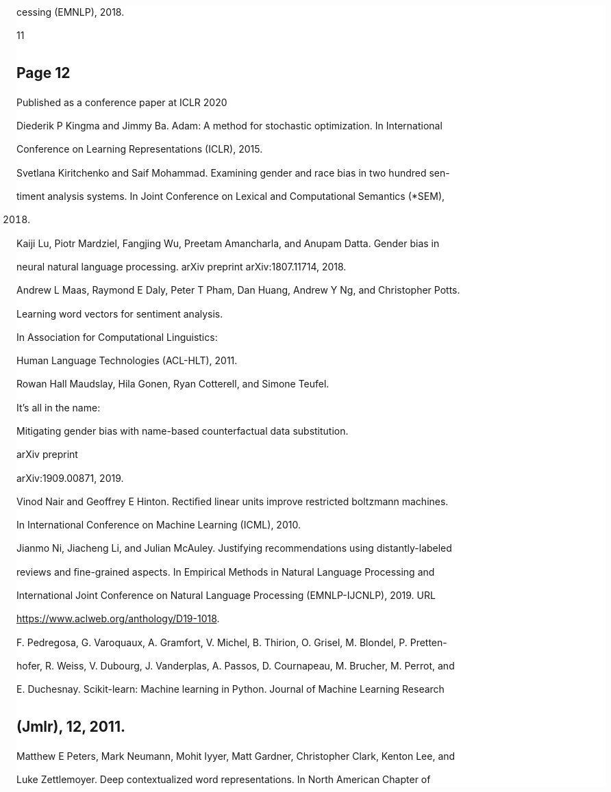 cessing (EMNLP), 2018.

11

## Page 12

Published as a conference paper at ICLR 2020

Diederik P Kingma and Jimmy Ba. Adam: A method for stochastic optimization. In International

Conference on Learning Representations (ICLR), 2015.

Svetlana Kiritchenko and Saif Mohammad. Examining gender and race bias in two hundred sen-

timent analysis systems. In Joint Conference on Lexical and Computational Semantics (*SEM),

2018.

Kaiji Lu, Piotr Mardziel, Fangjing Wu, Preetam Amancharla, and Anupam Datta. Gender bias in

neural natural language processing. arXiv preprint arXiv:1807.11714, 2018.

Andrew L Maas, Raymond E Daly, Peter T Pham, Dan Huang, Andrew Y Ng, and Christopher Potts.

Learning word vectors for sentiment analysis.

In Association for Computational Linguistics:

Human Language Technologies (ACL-HLT), 2011.

Rowan Hall Maudslay, Hila Gonen, Ryan Cotterell, and Simone Teufel.

It’s all in the name:

Mitigating gender bias with name-based counterfactual data substitution.

arXiv preprint

arXiv:1909.00871, 2019.

Vinod Nair and Geoffrey E Hinton. Rectiﬁed linear units improve restricted boltzmann machines.

In International Conference on Machine Learning (ICML), 2010.

Jianmo Ni, Jiacheng Li, and Julian McAuley. Justifying recommendations using distantly-labeled

reviews and ﬁne-grained aspects. In Empirical Methods in Natural Language Processing and

International Joint Conference on Natural Language Processing (EMNLP-IJCNLP), 2019. URL

https://www.aclweb.org/anthology/D19-1018.

F. Pedregosa, G. Varoquaux, A. Gramfort, V. Michel, B. Thirion, O. Grisel, M. Blondel, P. Pretten-

hofer, R. Weiss, V. Dubourg, J. Vanderplas, A. Passos, D. Cournapeau, M. Brucher, M. Perrot, and

E. Duchesnay. Scikit-learn: Machine learning in Python. Journal of Machine Learning Research

## (Jmlr), 12, 2011.

Matthew E Peters, Mark Neumann, Mohit Iyyer, Matt Gardner, Christopher Clark, Kenton Lee, and

Luke Zettlemoyer. Deep contextualized word representations. In North American Chapter of
